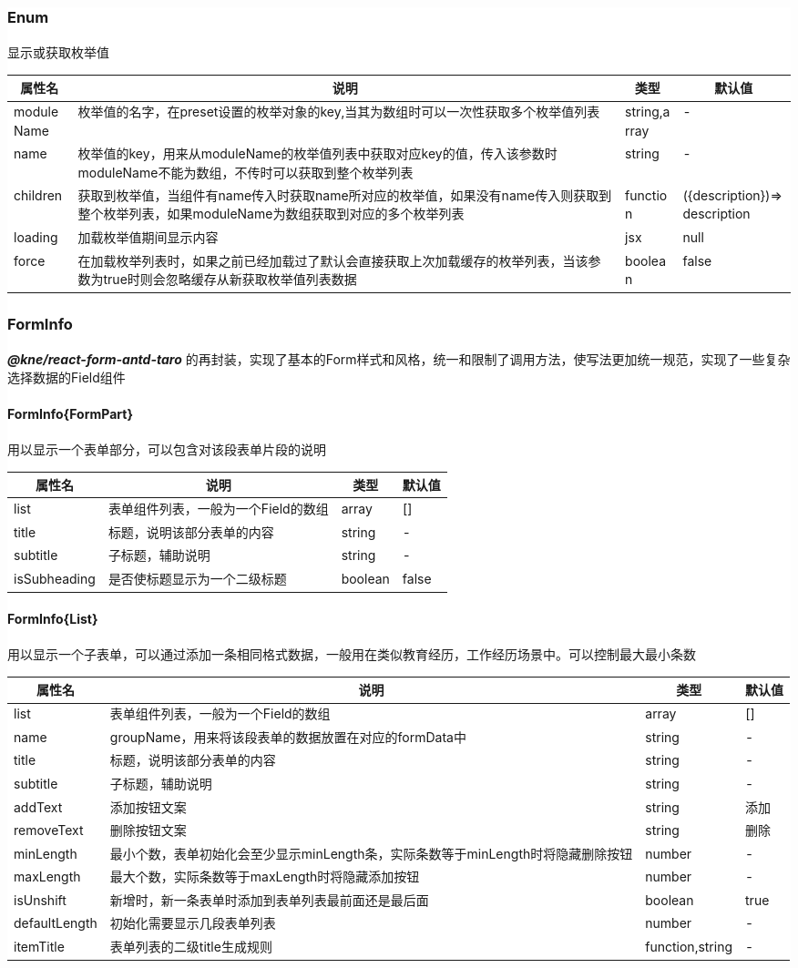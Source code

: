 ### Enum

显示或获取枚举值

| 属性名        | 说明                                                                               | 类型           | 默认值                          |
|------------|----------------------------------------------------------------------------------|--------------|------------------------------|
| moduleName | 枚举值的名字，在preset设置的枚举对象的key,当其为数组时可以一次性获取多个枚举值列表                                   | string,array | -                            |
| name       | 枚举值的key，用来从moduleName的枚举值列表中获取对应key的值，传入该参数时moduleName不能为数组，不传时可以获取到整个枚举列表       | string       | -                            |
| children   | 获取到枚举值，当组件有name传入时获取name所对应的枚举值，如果没有name传入则获取到整个枚举列表，如果moduleName为数组获取到对应的多个枚举列表 | function     | ({description})=>description |
| loading    | 加载枚举值期间显示内容                                                                      | jsx          | null                         |
| force      | 在加载枚举列表时，如果之前已经加载过了默认会直接获取上次加载缓存的枚举列表，当该参数为true时则会忽略缓存从新获取枚举值列表数据                | boolean      | false                        |

### FormInfo

***@kne/react-form-antd-taro*** 的再封装，实现了基本的Form样式和风格，统一和限制了调用方法，使写法更加统一规范，实现了一些复杂选择数据的Field组件

#### FormInfo{FormPart}

用以显示一个表单部分，可以包含对该段表单片段的说明

| 属性名          | 说明                   | 类型      | 默认值   |
|--------------|----------------------|---------|-------|
| list         | 表单组件列表，一般为一个Field的数组 | array   | []    |
| title        | 标题，说明该部分表单的内容        | string  | -     |
| subtitle     | 子标题，辅助说明             | string  | -     |
| isSubheading | 是否使标题显示为一个二级标题       | boolean | false |

#### FormInfo{List}

用以显示一个子表单，可以通过添加一条相同格式数据，一般用在类似教育经历，工作经历场景中。可以控制最大最小条数

| 属性名           | 说明                                                | 类型              | 默认值  |
|---------------|---------------------------------------------------|-----------------|------|
| list          | 表单组件列表，一般为一个Field的数组                              | array           | []   |
| name          | groupName，用来将该段表单的数据放置在对应的formData中               | string          | -    |
| title         | 标题，说明该部分表单的内容                                     | string          | -    |
| subtitle      | 子标题，辅助说明                                          | string          | -    |
| addText       | 添加按钮文案                                            | string          | 添加   |
| removeText    | 删除按钮文案                                            | string          | 删除   |
| minLength     | 最小个数，表单初始化会至少显示minLength条，实际条数等于minLength时将隐藏删除按钮 | number          | -    |
| maxLength     | 最大个数，实际条数等于maxLength时将隐藏添加按钮                      | number          | -    |
| isUnshift     | 新增时，新一条表单时添加到表单列表最前面还是最后面                         | boolean         | true |
| defaultLength | 初始化需要显示几段表单列表                                     | number          | -    |
| itemTitle     | 表单列表的二级title生成规则                                  | function,string | -    |
